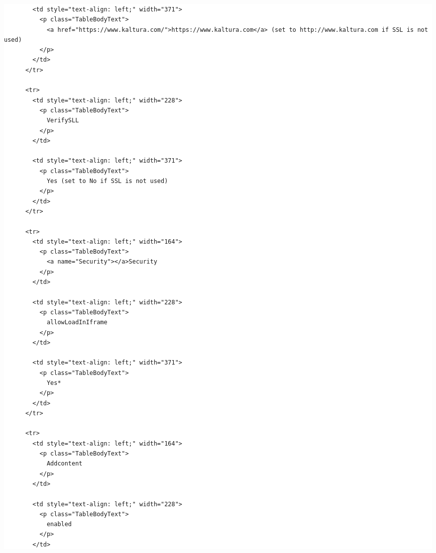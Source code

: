             <td style="text-align: left;" width="371">
              <p class="TableBodyText">
                <a href="https://www.kaltura.com/">https://www.kaltura.com</a> (set to http://www.kaltura.com if SSL is not used)
              </p>
            </td>
          </tr>
          
          <tr>
            <td style="text-align: left;" width="228">
              <p class="TableBodyText">
                VerifySLL
              </p>
            </td>
            
            <td style="text-align: left;" width="371">
              <p class="TableBodyText">
                Yes (set to No if SSL is not used)
              </p>
            </td>
          </tr>
          
          <tr>
            <td style="text-align: left;" width="164">
              <p class="TableBodyText">
                <a name="Security"></a>Security
              </p>
            </td>
            
            <td style="text-align: left;" width="228">
              <p class="TableBodyText">
                allowLoadInIframe
              </p>
            </td>
            
            <td style="text-align: left;" width="371">
              <p class="TableBodyText">
                Yes*
              </p>
            </td>
          </tr>
          
          <tr>
            <td style="text-align: left;" width="164">
              <p class="TableBodyText">
                Addcontent
              </p>
            </td>
            
            <td style="text-align: left;" width="228">
              <p class="TableBodyText">
                enabled
              </p>
            </td>
            